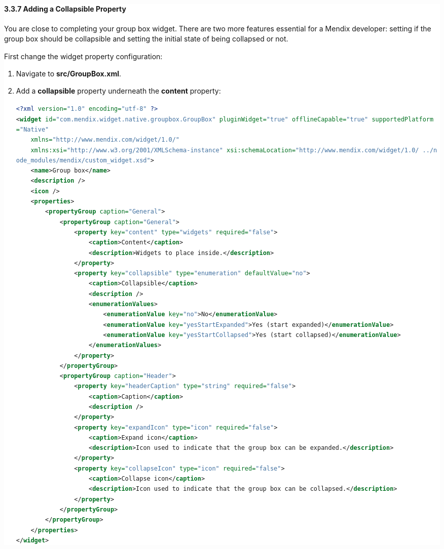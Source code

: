 #### 3.3.7 Adding a Collapsible Property

You are close to completing your group box widget. There are two more features essential for a Mendix developer: setting if the group box should be collapsible and setting the initial state of being collapsed or not.

First change the widget property configuration:

1. Navigate to **src/GroupBox.xml**.
2. Add a **collapsible** property underneath the **content** property:

	```xml
	<?xml version="1.0" encoding="utf-8" ?>
	<widget id="com.mendix.widget.native.groupbox.GroupBox" pluginWidget="true" offlineCapable="true" supportedPlatform="Native"
		xmlns="http://www.mendix.com/widget/1.0/"
		xmlns:xsi="http://www.w3.org/2001/XMLSchema-instance" xsi:schemaLocation="http://www.mendix.com/widget/1.0/ ../node_modules/mendix/custom_widget.xsd">
		<name>Group box</name>
		<description />
		<icon />
		<properties>
			<propertyGroup caption="General">
				<propertyGroup caption="General">
					<property key="content" type="widgets" required="false">
						<caption>Content</caption>
						<description>Widgets to place inside.</description>
					</property>
					<property key="collapsible" type="enumeration" defaultValue="no">
						<caption>Collapsible</caption>
						<description />
						<enumerationValues>
							<enumerationValue key="no">No</enumerationValue>
							<enumerationValue key="yesStartExpanded">Yes (start expanded)</enumerationValue>
							<enumerationValue key="yesStartCollapsed">Yes (start collapsed)</enumerationValue>
						</enumerationValues>
					</property>
				</propertyGroup>
				<propertyGroup caption="Header">
					<property key="headerCaption" type="string" required="false">
						<caption>Caption</caption>
						<description />
					</property>
					<property key="expandIcon" type="icon" required="false">
						<caption>Expand icon</caption>
						<description>Icon used to indicate that the group box can be expanded.</description>
					</property>
					<property key="collapseIcon" type="icon" required="false">
						<caption>Collapse icon</caption>
						<description>Icon used to indicate that the group box can be collapsed.</description>
					</property>
				</propertyGroup>
			</propertyGroup>
		</properties>
	</widget>
	```
	